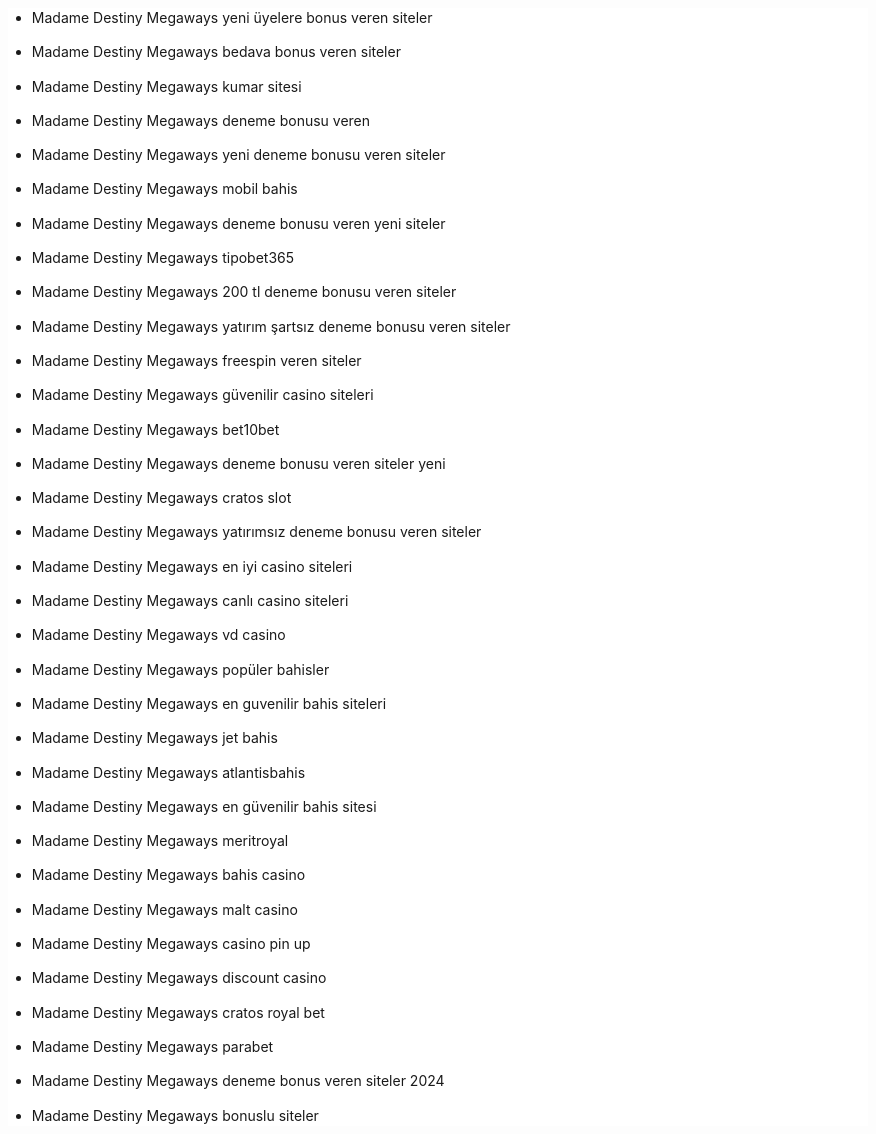- Madame Destiny Megaways yeni üyelere bonus veren siteler

- Madame Destiny Megaways bedava bonus veren siteler

- Madame Destiny Megaways kumar sitesi

- Madame Destiny Megaways deneme bonusu veren

- Madame Destiny Megaways yeni deneme bonusu veren siteler

- Madame Destiny Megaways mobil bahis

- Madame Destiny Megaways deneme bonusu veren yeni siteler

- Madame Destiny Megaways tipobet365

- Madame Destiny Megaways 200 tl deneme bonusu veren siteler

- Madame Destiny Megaways yatırım şartsız deneme bonusu veren siteler

- Madame Destiny Megaways freespin veren siteler

- Madame Destiny Megaways güvenilir casino siteleri

- Madame Destiny Megaways bet10bet

- Madame Destiny Megaways deneme bonusu veren siteler yeni

- Madame Destiny Megaways cratos slot

- Madame Destiny Megaways yatırımsız deneme bonusu veren siteler

- Madame Destiny Megaways en iyi casino siteleri

- Madame Destiny Megaways canlı casino siteleri

- Madame Destiny Megaways vd casino

- Madame Destiny Megaways popüler bahisler

- Madame Destiny Megaways en guvenilir bahis siteleri

- Madame Destiny Megaways jet bahis

- Madame Destiny Megaways atlantisbahis

- Madame Destiny Megaways en güvenilir bahis sitesi

- Madame Destiny Megaways meritroyal

- Madame Destiny Megaways bahis casino

- Madame Destiny Megaways malt casino

- Madame Destiny Megaways casino pin up

- Madame Destiny Megaways discount casino

- Madame Destiny Megaways cratos royal bet

- Madame Destiny Megaways parabet

- Madame Destiny Megaways deneme bonus veren siteler 2024

- Madame Destiny Megaways bonuslu siteler
